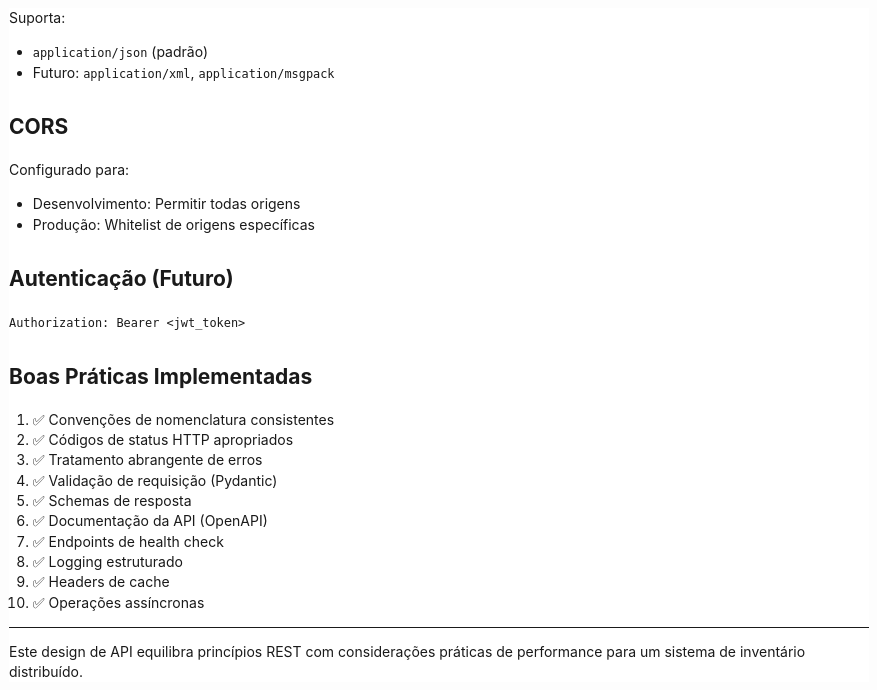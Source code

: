 Suporta:
- `application/json` (padrão)
- Futuro: `application/xml`, `application/msgpack`

## CORS

Configurado para:
- Desenvolvimento: Permitir todas origens
- Produção: Whitelist de origens específicas

## Autenticação (Futuro)

```
Authorization: Bearer <jwt_token>
```

## Boas Práticas Implementadas

1. ✅ Convenções de nomenclatura consistentes
2. ✅ Códigos de status HTTP apropriados
3. ✅ Tratamento abrangente de erros
4. ✅ Validação de requisição (Pydantic)
5. ✅ Schemas de resposta
6. ✅ Documentação da API (OpenAPI)
7. ✅ Endpoints de health check
8. ✅ Logging estruturado
9. ✅ Headers de cache
10. ✅ Operações assíncronas

---

Este design de API equilibra princípios REST com considerações práticas de performance para um sistema de inventário distribuído.
